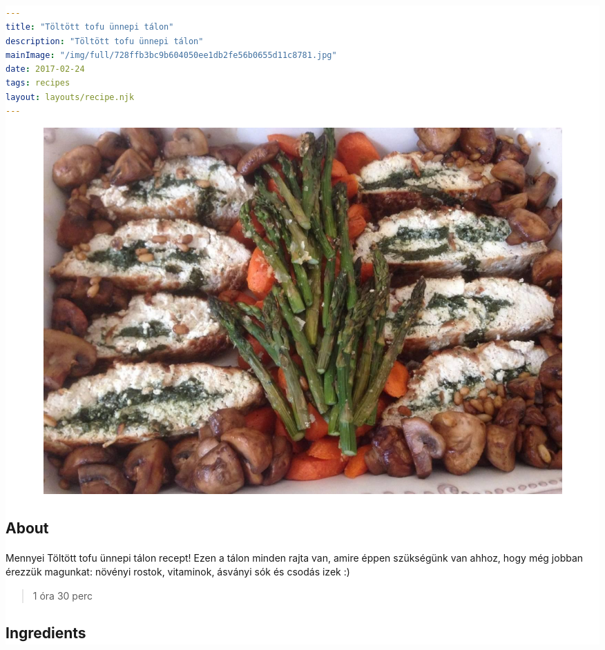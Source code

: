 ```yaml
---
title: "Töltött tofu ünnepi tálon"
description: "Töltött tofu ünnepi tálon"
mainImage: "/img/full/728ffb3bc9b604050ee1db2fe56b0655d11c8781.jpg"
date: 2017-02-24
tags: recipes
layout: layouts/recipe.njk
---
```

                            
<p align="center"><a href="https://cookpad.com/hu/receptek/2125191-toltott-tofu-unnepi-talon" rel="Recipe source page"><img width="751" height="532" src="/img/full/728ffb3bc9b604050ee1db2fe56b0655d11c8781.jpg"/></a></p>

## About
Mennyei Töltött tofu ünnepi tálon recept! Ezen a tálon minden rajta van, amire éppen szükségünk van ahhoz, hogy még jobban érezzük magunkat: növényi rostok, vitaminok, ásványi sók és csodás izek :)

> 1 óra 30 perc 

## Ingredients
